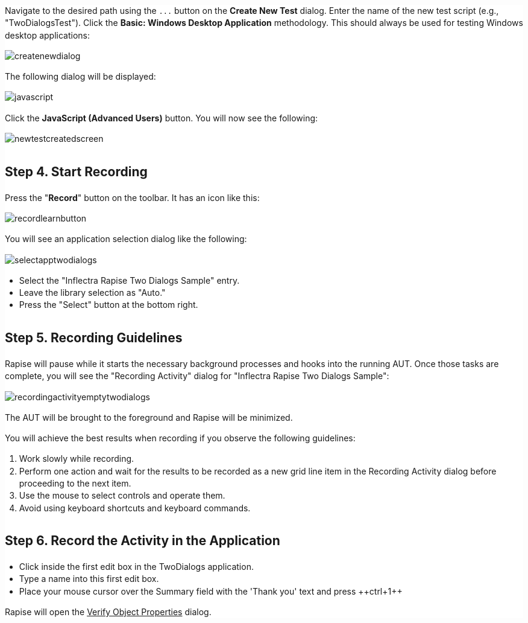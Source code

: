 Navigate to the desired path using the `...` button on the **Create New Test** dialog. Enter the name of the new test script (e.g., "TwoDialogsTest"). Click the **Basic: Windows Desktop Application** methodology. This should always be used for testing Windows desktop applications:

![createnewdialog](./img/twodialogs_sample5.png)

The following dialog will be displayed:

![javascript](./img/tutorial_windows_using_javascript6.png)

Click the **JavaScript (Advanced Users)** button. You will now see the following:

![newtestcreatedscreen](./img/tutorial_windows_using_javascript7.png)

## Step 4. Start Recording

Press the "**Record**" button on the toolbar. It has an icon like this:

![recordlearnbutton](./img/twodialogs_sample8.png)

You will see an application selection dialog like the following:

![selectapptwodialogs](./img/twodialogs_sample9.png)

-   Select the "Inflectra Rapise Two Dialogs Sample" entry.
-   Leave the library selection as "Auto."
-   Press the "Select" button at the bottom right.

## Step 5. Recording Guidelines

Rapise will pause while it starts the necessary background processes and hooks into the running AUT. Once those tasks are complete, you will see the "Recording Activity" dialog for "Inflectra Rapise Two Dialogs Sample":

![recordingactivityemptytwodialogs](./img/twodialogs_sample10.png)

The AUT will be brought to the foreground and Rapise will be minimized.

You will achieve the best results when recording if you observe the following guidelines:

1.  Work slowly while recording.
2.  Perform one action and wait for the results to be recorded as a new grid line item in the Recording Activity dialog before proceeding to the next item.
3.  Use the mouse to select controls and operate them.
4.  Avoid using keyboard shortcuts and keyboard commands.

## Step 6. Record the Activity in the Application

-   Click inside the first edit box in the TwoDialogs application.
-   Type a name into this first edit box.
-   Place your mouse cursor over the Summary field with the 'Thank you' text and press ++ctrl+1++

Rapise will open the [Verify Object Properties](verify_object_properties.md) dialog.
